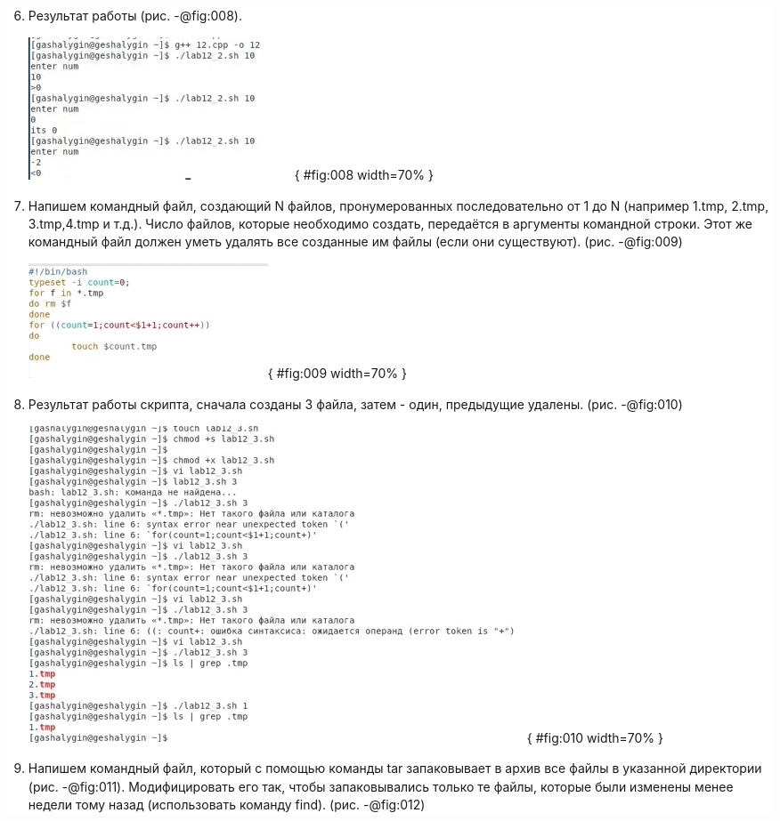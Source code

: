 6. Результат работы (рис.  -@fig:008).

   ![Результат сравнения аргумента с 0](screens\8.jpg){ #fig:008 width=70% }

7. Напишем командный файл, создающий N файлов, пронумерованных последовательно от 1 до N (например 1.tmp, 2.tmp, 3.tmp,4.tmp и т.д.). Число файлов, которые необходимо создать, передаётся в аргументы командной строки. Этот же командный файл должен уметь удалять все созданные им файлы (если они существуют). (рис.  -@fig:009)

   ![Текст 3 скрипта](screens\9.jpg){ #fig:009 width=70% }

8. Результат работы скрипта, сначала созданы 3 файла, затем - один, предыдущие удалены. (рис.  -@fig:010)

   ![Результат создания tmp файлов](screens\10.jpg){ #fig:010 width=70% }

9. Напишем командный файл, который с помощью команды tar запаковывает в архив все файлы в указанной директории  (рис.  -@fig:011). Модифицировать его так, чтобы запаковывались только те файлы, которые были изменены менее недели тому назад (использовать команду find). (рис.  -@fig:012)
